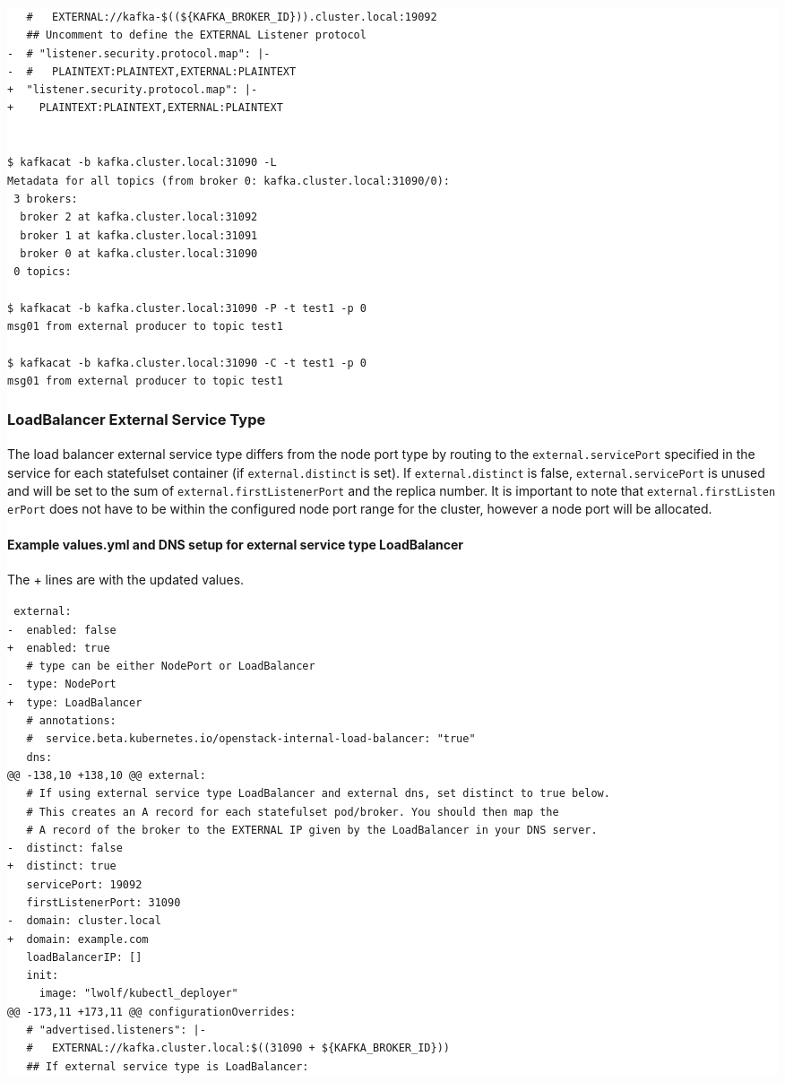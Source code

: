 ```
   #   EXTERNAL://kafka-$((${KAFKA_BROKER_ID})).cluster.local:19092
   ## Uncomment to define the EXTERNAL Listener protocol
-  # "listener.security.protocol.map": |-
-  #   PLAINTEXT:PLAINTEXT,EXTERNAL:PLAINTEXT
+  "listener.security.protocol.map": |-
+    PLAINTEXT:PLAINTEXT,EXTERNAL:PLAINTEXT


$ kafkacat -b kafka.cluster.local:31090 -L
Metadata for all topics (from broker 0: kafka.cluster.local:31090/0):
 3 brokers:
  broker 2 at kafka.cluster.local:31092
  broker 1 at kafka.cluster.local:31091
  broker 0 at kafka.cluster.local:31090
 0 topics:

$ kafkacat -b kafka.cluster.local:31090 -P -t test1 -p 0
msg01 from external producer to topic test1

$ kafkacat -b kafka.cluster.local:31090 -C -t test1 -p 0
msg01 from external producer to topic test1
```

### LoadBalancer External Service Type

The load balancer external service type differs from the node port type by routing to the `external.servicePort` specified in the service for each statefulset container (if `external.distinct` is set). If `external.distinct` is false, `external.servicePort` is unused and will be set to the sum of `external.firstListenerPort` and the replica number. It is important to note that `external.firstListenerPort` does not have to be within the configured node port range for the cluster, however a node port will be allocated.

#### Example values.yml and DNS setup for external service type LoadBalancer

The + lines are with the updated values.

```
 external:
-  enabled: false
+  enabled: true
   # type can be either NodePort or LoadBalancer
-  type: NodePort
+  type: LoadBalancer
   # annotations:
   #  service.beta.kubernetes.io/openstack-internal-load-balancer: "true"
   dns:
@@ -138,10 +138,10 @@ external:
   # If using external service type LoadBalancer and external dns, set distinct to true below.
   # This creates an A record for each statefulset pod/broker. You should then map the
   # A record of the broker to the EXTERNAL IP given by the LoadBalancer in your DNS server.
-  distinct: false
+  distinct: true
   servicePort: 19092
   firstListenerPort: 31090
-  domain: cluster.local
+  domain: example.com
   loadBalancerIP: []
   init:
     image: "lwolf/kubectl_deployer"
@@ -173,11 +173,11 @@ configurationOverrides:
   # "advertised.listeners": |-
   #   EXTERNAL://kafka.cluster.local:$((31090 + ${KAFKA_BROKER_ID}))
   ## If external service type is LoadBalancer:
```